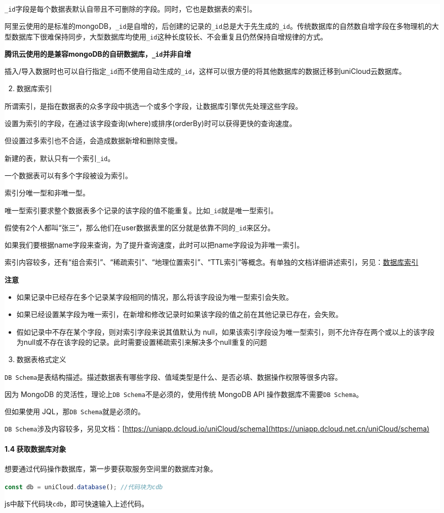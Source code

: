 `_id`字段是每个数据表默认自带且不可删除的字段。同时，它也是数据表的索引。

阿里云使用的是标准的mongoDB，`_id`是自增的，后创建的记录的`_id`总是大于先生成的`_id`。传统数据库的自然数自增字段在多物理机的大型数据库下很难保持同步，大型数据库均使用`_id`这种长度较长、不会重复且仍然保持自增规律的方式。

**腾讯云使用的是兼容mongoDB的自研数据库，`_id`并非自增**

插入/导入数据时也可以自行指定`_id`而不使用自动生成的`_id`，这样可以很方便的将其他数据库的数据迁移到uniCloud云数据库。



2. 数据库索引

所谓索引，是指在数据表的众多字段中挑选一个或多个字段，让数据库引擎优先处理这些字段。

设置为索引的字段，在通过该字段查询(where)或排序(orderBy)时可以获得更快的查询速度。

但设置过多索引也不合适，会造成数据新增和删除变慢。

新建的表，默认只有一个索引`_id`。

一个数据表可以有多个字段被设为索引。

索引分唯一型和非唯一型。

唯一型索引要求整个数据表多个记录的该字段的值不能重复。比如`_id`就是唯一型索引。

假使有2个人都叫“张三”，那么他们在user数据表里的区分就是依靠不同的`_id`来区分。

如果我们要根据name字段来查询，为了提升查询速度，此时可以把name字段设为非唯一索引。

索引内容较多，还有“组合索引”、“稀疏索引”、“地理位置索引”、“TTL索引”等概念。有单独的文档详细讲述索引，另见：[数据库索引](https://uniapp.dcloud.net.cn/uniCloud/db-index)

**注意**

- 如果记录中已经存在多个记录某字段相同的情况，那么将该字段设为唯一型索引会失败。

- 如果已经设置某字段为唯一索引，在新增和修改记录时如果该字段的值之前在其他记录已存在，会失败。

- 假如记录中不存在某个字段，则对索引字段来说其值默认为 null，如果该索引字段设为唯一型索引，则不允许存在两个或以上的该字段为null或不存在该字段的记录。此时需要设置稀疏索引来解决多个null重复的问题

  

3. 数据表格式定义

`DB Schema`是表结构描述。描述数据表有哪些字段、值域类型是什么、是否必填、数据操作权限等很多内容。

因为 MongoDB 的灵活性，理论上`DB Schema`不是必须的，使用传统 MongoDB API 操作数据库不需要`DB Schema`。

但如果使用 JQL，那`DB Schema`就是必须的。

`DB Schema`涉及内容较多，另见文档：[https://uniapp.dcloud.io/uniCloud/schema](https://uniapp.dcloud.net.cn/uniCloud/schema)

#### 1.4 获取数据库对象

想要通过代码操作数据库，第一步要获取服务空间里的数据库对象。

```js
const db = uniCloud.database(); //代码块为cdb
```

js中敲下代码块`cdb`，即可快速输入上述代码。
